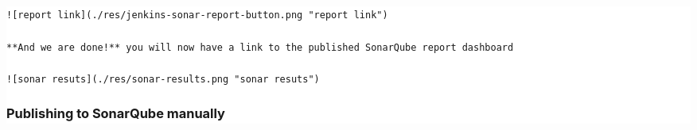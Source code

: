     ![report link](./res/jenkins-sonar-report-button.png "report link")

    **And we are done!** you will now have a link to the published SonarQube report dashboard

    ![sonar resuts](./res/sonar-results.png "sonar resuts")

### Publishing to SonarQube manually
